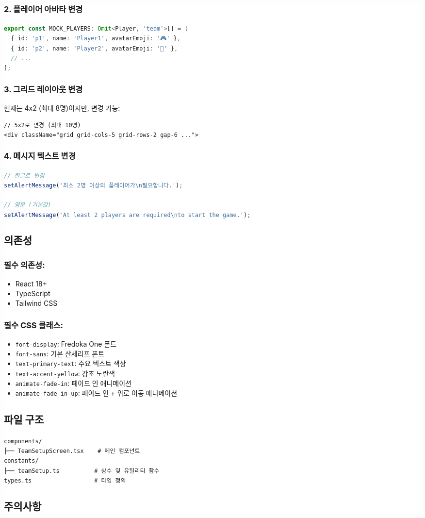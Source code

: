 ### 2. 플레이어 아바타 변경
```typescript
export const MOCK_PLAYERS: Omit<Player, 'team'>[] = [
  { id: 'p1', name: 'Player1', avatarEmoji: '🎮' },
  { id: 'p2', name: 'Player2', avatarEmoji: '🎯' },
  // ...
];
```

### 3. 그리드 레이아웃 변경
현재는 4x2 (최대 8명)이지만, 변경 가능:
```tsx
// 5x2로 변경 (최대 10명)
<div className="grid grid-cols-5 grid-rows-2 gap-6 ...">
```

### 4. 메시지 텍스트 변경
```typescript
// 한글로 변경
setAlertMessage('최소 2명 이상의 플레이어가\n필요합니다.');

// 영문 (기본값)
setAlertMessage('At least 2 players are required\nto start the game.');
```

## 의존성

### 필수 의존성:
- React 18+
- TypeScript
- Tailwind CSS

### 필수 CSS 클래스:
- `font-display`: Fredoka One 폰트
- `font-sans`: 기본 산세리프 폰트
- `text-primary-text`: 주요 텍스트 색상
- `text-accent-yellow`: 강조 노란색
- `animate-fade-in`: 페이드 인 애니메이션
- `animate-fade-in-up`: 페이드 인 + 위로 이동 애니메이션

## 파일 구조
```
components/
├── TeamSetupScreen.tsx    # 메인 컴포넌트
constants/
├── teamSetup.ts          # 상수 및 유틸리티 함수
types.ts                  # 타입 정의
```

## 주의사항
